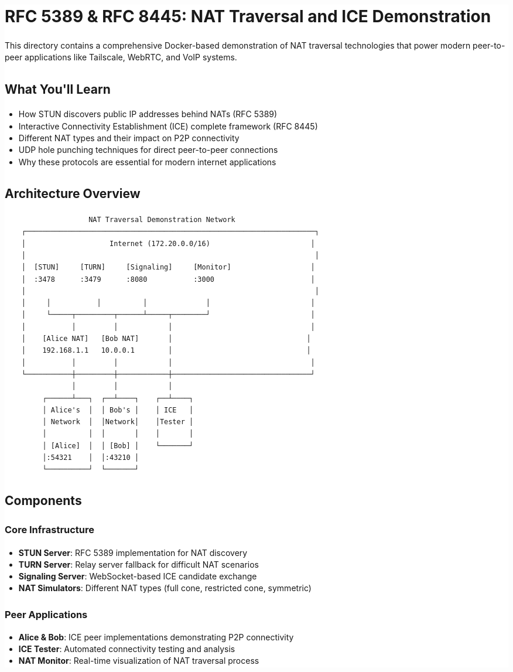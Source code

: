 # RFC 5389 & RFC 8445: NAT Traversal and ICE Demonstration

This directory contains a comprehensive Docker-based demonstration of NAT traversal technologies that power modern peer-to-peer applications like Tailscale, WebRTC, and VoIP systems.

## What You'll Learn

- How STUN discovers public IP addresses behind NATs (RFC 5389)
- Interactive Connectivity Establishment (ICE) complete framework (RFC 8445)  
- Different NAT types and their impact on P2P connectivity
- UDP hole punching techniques for direct peer-to-peer connections
- Why these protocols are essential for modern internet applications

## Architecture Overview

```
                    NAT Traversal Demonstration Network
    ┌─────────────────────────────────────────────────────────────────────┐
    │                    Internet (172.20.0.0/16)                        │
    │                                                                     │
    │  [STUN]     [TURN]     [Signaling]     [Monitor]                   │
    │  :3478      :3479      :8080           :3000                       │
    │                                                                     │
    │     │           │          │              │                        │
    │     └─────┬─────────┬──────┴─────┬────────┘                        │
    │           │         │            │                                 │
    │    [Alice NAT]   [Bob NAT]       │                                │
    │    192.168.1.1   10.0.0.1        │                                │
    │           │         │            │                                 │
    └───────────┼─────────┼────────────┼─────────────────────────────────┘
                │         │            │
         ┌──────┴───┐  ┌──┴────┐    ┌──┴────┐
         │ Alice's  │  │ Bob's │    │ ICE   │
         │ Network  │  │Network│    │Tester │
         │          │  │       │    │       │
         │ [Alice]  │  │ [Bob] │    └───────┘
         │:54321    │  │:43210 │
         └──────────┘  └───────┘
```

## Components

### Core Infrastructure
- **STUN Server**: RFC 5389 implementation for NAT discovery
- **TURN Server**: Relay server fallback for difficult NAT scenarios
- **Signaling Server**: WebSocket-based ICE candidate exchange
- **NAT Simulators**: Different NAT types (full cone, restricted cone, symmetric)

### Peer Applications  
- **Alice & Bob**: ICE peer implementations demonstrating P2P connectivity
- **ICE Tester**: Automated connectivity testing and analysis
- **NAT Monitor**: Real-time visualization of NAT traversal process
